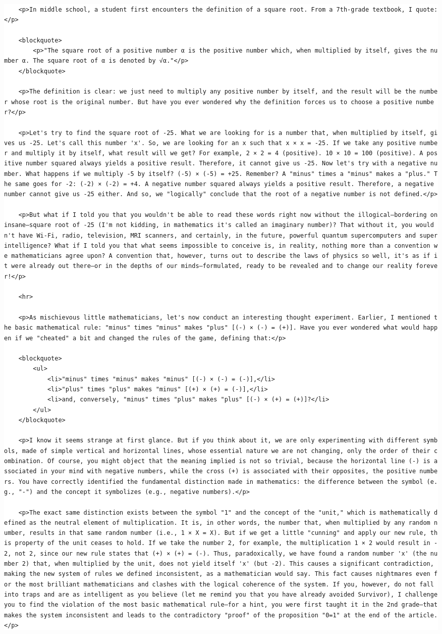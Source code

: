         <p>In middle school, a student first encounters the definition of a square root. From a 7th-grade textbook, I quote:</p>
        
        <blockquote>
            <p>"The square root of a positive number α is the positive number which, when multiplied by itself, gives the number α. The square root of α is denoted by √α."</p>
        </blockquote>
        
        <p>The definition is clear: we just need to multiply any positive number by itself, and the result will be the number whose root is the original number. But have you ever wondered why the definition forces us to choose a positive number?</p>
        
        <p>Let's try to find the square root of -25. What we are looking for is a number that, when multiplied by itself, gives us -25. Let's call this number 'x'. So, we are looking for an x such that x × x = -25. If we take any positive number and multiply it by itself, what result will we get? For example, 2 × 2 = 4 (positive). 10 × 10 = 100 (positive). A positive number squared always yields a positive result. Therefore, it cannot give us -25. Now let's try with a negative number. What happens if we multiply -5 by itself? (-5) × (-5) = +25. Remember? A "minus" times a "minus" makes a "plus." The same goes for -2: (-2) × (-2) = +4. A negative number squared always yields a positive result. Therefore, a negative number cannot give us -25 either. And so, we "logically" conclude that the root of a negative number is not defined.</p>
        
        <p>But what if I told you that you wouldn't be able to read these words right now without the illogical—bordering on insane—square root of -25 (I'm not kidding, in mathematics it's called an imaginary number)? That without it, you wouldn't have Wi-Fi, radio, television, MRI scanners, and certainly, in the future, powerful quantum supercomputers and superintelligence? What if I told you that what seems impossible to conceive is, in reality, nothing more than a convention we mathematicians agree upon? A convention that, however, turns out to describe the laws of physics so well, it's as if it were already out there—or in the depths of our minds—formulated, ready to be revealed and to change our reality forever!</p>
        
        <hr>

        <p>As mischievous little mathematicians, let's now conduct an interesting thought experiment. Earlier, I mentioned the basic mathematical rule: "minus" times "minus" makes "plus" [(-) × (-) = (+)]. Have you ever wondered what would happen if we "cheated" a bit and changed the rules of the game, defining that:</p>
        
        <blockquote>
            <ul>
                <li>"minus" times "minus" makes "minus" [(-) × (-) = (-)],</li>
                <li>"plus" times "plus" makes "minus" [(+) × (+) = (-)],</li>
                <li>and, conversely, "minus" times "plus" makes "plus" [(-) × (+) = (+)]?</li>
            </ul>
        </blockquote>
        
        <p>I know it seems strange at first glance. But if you think about it, we are only experimenting with different symbols, made of simple vertical and horizontal lines, whose essential nature we are not changing, only the order of their combination. Of course, you might object that the meaning implied is not so trivial, because the horizontal line (-) is associated in your mind with negative numbers, while the cross (+) is associated with their opposites, the positive numbers. You have correctly identified the fundamental distinction made in mathematics: the difference between the symbol (e.g., "-") and the concept it symbolizes (e.g., negative numbers).</p>
        
        <p>The exact same distinction exists between the symbol "1" and the concept of the "unit," which is mathematically defined as the neutral element of multiplication. It is, in other words, the number that, when multiplied by any random number, results in that same random number (i.e., 1 × X = X). But if we get a little "cunning" and apply our new rule, this property of the unit ceases to hold. If we take the number 2, for example, the multiplication 1 × 2 would result in -2, not 2, since our new rule states that (+) × (+) = (-). Thus, paradoxically, we have found a random number 'x' (the number 2) that, when multiplied by the unit, does not yield itself 'x' (but -2). This causes a significant contradiction, making the new system of rules we defined inconsistent, as a mathematician would say. This fact causes nightmares even for the most brilliant mathematicians and clashes with the logical coherence of the system. If you, however, do not fall into traps and are as intelligent as you believe (let me remind you that you have already avoided Survivor), I challenge you to find the violation of the most basic mathematical rule—for a hint, you were first taught it in the 2nd grade—that makes the system inconsistent and leads to the contradictory "proof" of the proposition "0=1" at the end of the article.</p>